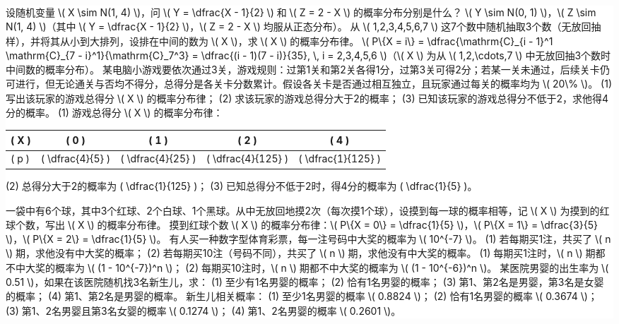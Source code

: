 <problem>
设随机变量 \( X \sim N(1, 4) \)，问 \( Y = \dfrac{X - 1}{2} \) 和 \( Z = 2 - X \) 的概率分布分别是什么？
<problem/>
<answer>
\( Y \sim N(0, 1) \)，\( Z \sim N(1, 4) \)（其中 \( Y = \dfrac{X - 1}{2} \)，\( Z = 2 - X \) 均服从正态分布）。
<answer/>

<problem>
从 \( 1,2,3,4,5,6,7 \) 这7个数中随机抽取3个数（无放回抽样），并将其从小到大排列，设排在中间的数为 \( X \)，求 \( X \) 的概率分布律。
<problem/>
<answer>
\( P\{X = i\} = \dfrac{\mathrm{C}_{i - 1}^1 \mathrm{C}_{7 - i}^1}{\mathrm{C}_7^3} = \dfrac{(i - 1)(7 - i)}{35}, \, i = 2,3,4,5,6 \)（\( X \) 为从 \( 1,2,\cdots,7 \) 中无放回抽3个数时中间数的概率分布）。
<answer/>

<problem>
某电脑小游戏要依次通过3关，游戏规则：过第1关和第2关各得1分，过第3关可得2分；若某一关未通过，后续关卡仍可进行，但无论通关与否均不得分，总得分是各关卡分数累计。假设各关卡是否通过相互独立，且玩家通过每关的概率均为 \( 20\% \)。
(1) 写出该玩家的游戏总得分 \( X \) 的概率分布律；
(2) 求该玩家的游戏总得分大于2的概率；
(3) 已知该玩家的游戏总得分不低于2，求他得4分的概率。
<problem/>
<answer>
(1) 游戏总得分 \( X \) 的概率分布律：

| \( X \) | \( 0 \) | \( 1 \) | \( 2 \) | \( 4 \) |
|--------|--------|--------|--------|--------|
| \( p \) | \( \dfrac{4}{5} \) | \( \dfrac{4}{25} \) | \( \dfrac{4}{125} \) | \( \dfrac{1}{125} \) |

(2) 总得分大于2的概率为 \( \dfrac{1}{125} \)；
(3) 已知总得分不低于2时，得4分的概率为 \( \dfrac{1}{5} \)。
<answer/>

<problem>
一袋中有6个球，其中3个红球、2个白球、1个黑球。从中无放回地摸2次（每次摸1个球），设摸到每一球的概率相等，记 \( X \) 为摸到的红球个数，写出 \( X \) 的概率分布律。
<problem/>
<answer>
摸到红球个数 \( X \) 的概率分布律：\( P\{X = 0\} = \dfrac{1}{5} \)，\( P\{X = 1\} = \dfrac{3}{5} \)，\( P\{X = 2\} = \dfrac{1}{5} \)。
<answer/>

<problem>
有人买一种数字型体育彩票，每一注号码中大奖的概率为 \( 10^{-7} \)。
(1) 若每期买1注，共买了 \( n \) 期，求他没有中大奖的概率；
(2) 若每期买10注（号码不同），共买了 \( n \) 期，求他没有中大奖的概率。
<problem/>
<answer>
(1) 每期买1注时，\( n \) 期都不中大奖的概率为 \( (1 - 10^{-7})^n \)；
(2) 每期买10注时，\( n \) 期都不中大奖的概率为 \( (1 - 10^{-6})^n \)。
<answer/>

<problem>
某医院男婴的出生率为 \( 0.51 \)，如果在该医院随机找3名新生儿，求：
(1) 至少有1名男婴的概率；
(2) 恰有1名男婴的概率；
(3) 第1、第2名是男婴，第3名是女婴的概率；
(4) 第1、第2名是男婴的概率。
<problem/>
<answer>
新生儿相关概率：
(1) 至少1名男婴的概率 \( 0.8824 \)；
(2) 恰有1名男婴的概率 \( 0.3674 \)；
(3) 第1、2名男婴且第3名女婴的概率 \( 0.1274 \)；
(4) 第1、2名男婴的概率 \( 0.2601 \)。
<answer/>
